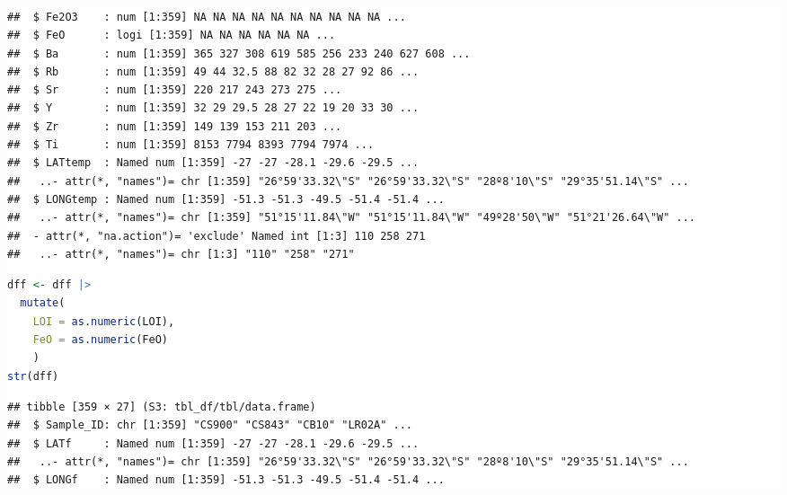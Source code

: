     ##  $ Fe2O3    : num [1:359] NA NA NA NA NA NA NA NA NA NA ...
    ##  $ FeO      : logi [1:359] NA NA NA NA NA NA ...
    ##  $ Ba       : num [1:359] 365 327 308 619 585 256 233 240 627 608 ...
    ##  $ Rb       : num [1:359] 49 44 32.5 88 82 32 28 27 92 86 ...
    ##  $ Sr       : num [1:359] 220 217 243 273 275 ...
    ##  $ Y        : num [1:359] 32 29 29.5 28 27 22 19 20 33 30 ...
    ##  $ Zr       : num [1:359] 149 139 153 211 203 ...
    ##  $ Ti       : num [1:359] 8153 7794 8393 7794 7974 ...
    ##  $ LATtemp  : Named num [1:359] -27 -27 -28.1 -29.6 -29.5 ...
    ##   ..- attr(*, "names")= chr [1:359] "26°59'33.32\"S" "26°59'33.32\"S" "28º8'10\"S" "29°35'51.14\"S" ...
    ##  $ LONGtemp : Named num [1:359] -51.3 -51.3 -49.5 -51.4 -51.4 ...
    ##   ..- attr(*, "names")= chr [1:359] "51°15'11.84\"W" "51°15'11.84\"W" "49º28'50\"W" "51°21'26.64\"W" ...
    ##  - attr(*, "na.action")= 'exclude' Named int [1:3] 110 258 271
    ##   ..- attr(*, "names")= chr [1:3] "110" "258" "271"

``` r
dff <- dff |> 
  mutate(
    LOI = as.numeric(LOI),
    FeO = as.numeric(FeO)
    )
str(dff)
```

    ## tibble [359 × 27] (S3: tbl_df/tbl/data.frame)
    ##  $ Sample_ID: chr [1:359] "CS900" "CS843" "CB10" "LR02A" ...
    ##  $ LATf     : Named num [1:359] -27 -27 -28.1 -29.6 -29.5 ...
    ##   ..- attr(*, "names")= chr [1:359] "26°59'33.32\"S" "26°59'33.32\"S" "28º8'10\"S" "29°35'51.14\"S" ...
    ##  $ LONGf    : Named num [1:359] -51.3 -51.3 -49.5 -51.4 -51.4 ...